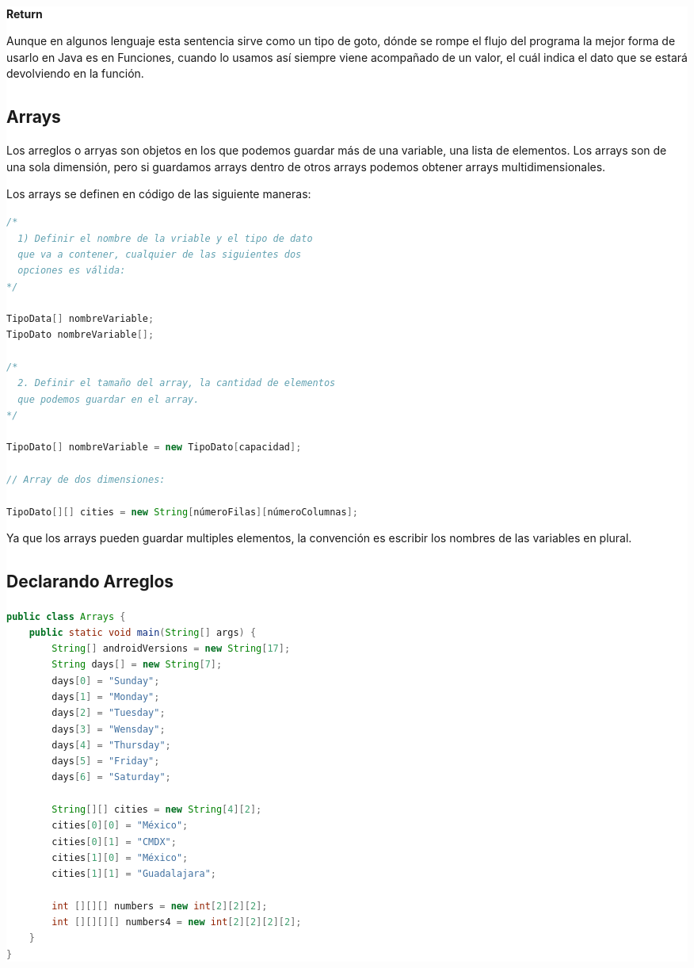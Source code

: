 **Return**

Aunque en algunos lenguaje esta sentencia sirve como un tipo de goto, dónde se rompe el flujo del programa la mejor forma de usarlo en Java es en Funciones, cuando lo usamos así siempre viene acompañado de un valor, el cuál indica el dato que se estará devolviendo en la función.

## Arrays

Los arreglos o arryas son objetos en los que podemos guardar más de una variable, una lista de elementos. Los arrays son de una sola dimensión, pero si guardamos arrays dentro de otros arrays podemos obtener arrays multidimensionales.

Los arrays se definen en código de las siguiente maneras:

```java
/*
  1) Definir el nombre de la vriable y el tipo de dato
  que va a contener, cualquier de las siguientes dos
  opciones es válida:
*/

TipoData[] nombreVariable;
TipoDato nombreVariable[];

/*
  2. Definir el tamaño del array, la cantidad de elementos
  que podemos guardar en el array.
*/

TipoDato[] nombreVariable = new TipoDato[capacidad];

// Array de dos dimensiones:

TipoDato[][] cities = new String[númeroFilas][númeroColumnas];
```

Ya que los arrays pueden guardar multiples elementos, la convención es escribir los nombres de las variables en plural.

## Declarando Arreglos

```java
public class Arrays {
    public static void main(String[] args) {
        String[] androidVersions = new String[17];
        String days[] = new String[7];
        days[0] = "Sunday";
        days[1] = "Monday";
        days[2] = "Tuesday";
        days[3] = "Wensday";
        days[4] = "Thursday";
        days[5] = "Friday";
        days[6] = "Saturday";

        String[][] cities = new String[4][2];
        cities[0][0] = "México";
        cities[0][1] = "CMDX";
        cities[1][0] = "México";
        cities[1][1] = "Guadalajara";

        int [][][] numbers = new int[2][2][2];
        int [][][][] numbers4 = new int[2][2][2][2];
    }
}
```
